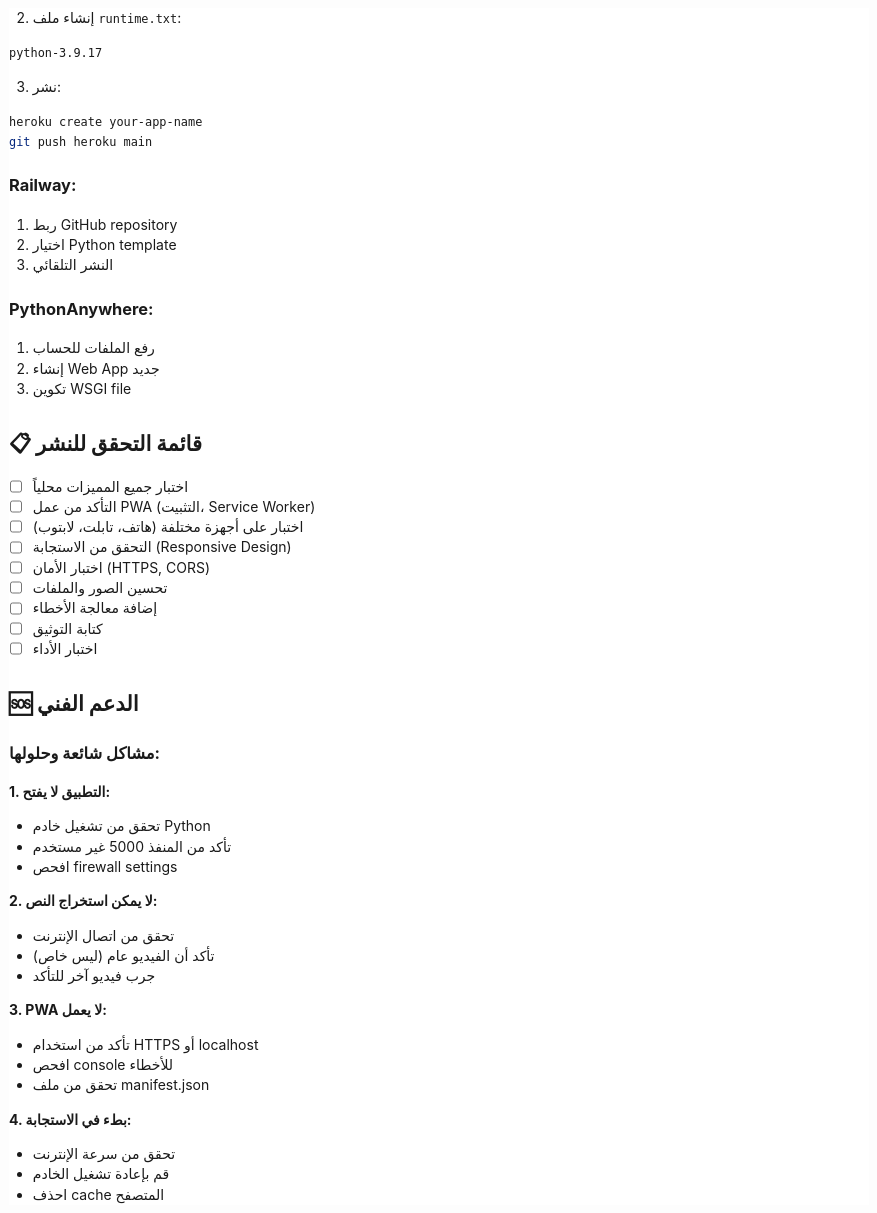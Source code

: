 2. إنشاء ملف `runtime.txt`:
```
python-3.9.17
```

3. نشر:
```bash
heroku create your-app-name
git push heroku main
```

### Railway:
1. ربط GitHub repository
2. اختيار Python template
3. النشر التلقائي

### PythonAnywhere:
1. رفع الملفات للحساب
2. إنشاء Web App جديد
3. تكوين WSGI file

## 📋 قائمة التحقق للنشر

- [ ] اختبار جميع المميزات محلياً
- [ ] التأكد من عمل PWA (التثبيت، Service Worker)
- [ ] اختبار على أجهزة مختلفة (هاتف، تابلت، لابتوب)
- [ ] التحقق من الاستجابة (Responsive Design)
- [ ] اختبار الأمان (HTTPS, CORS)
- [ ] تحسين الصور والملفات
- [ ] إضافة معالجة الأخطاء
- [ ] كتابة التوثيق
- [ ] اختبار الأداء

## 🆘 الدعم الفني

### مشاكل شائعة وحلولها:

**1. التطبيق لا يفتح:**
- تحقق من تشغيل خادم Python
- تأكد من المنفذ 5000 غير مستخدم
- افحص firewall settings

**2. لا يمكن استخراج النص:**
- تحقق من اتصال الإنترنت
- تأكد أن الفيديو عام (ليس خاص)
- جرب فيديو آخر للتأكد

**3. PWA لا يعمل:**
- تأكد من استخدام HTTPS أو localhost
- افحص console للأخطاء
- تحقق من ملف manifest.json

**4. بطء في الاستجابة:**
- تحقق من سرعة الإنترنت
- قم بإعادة تشغيل الخادم
- احذف cache المتصفح
